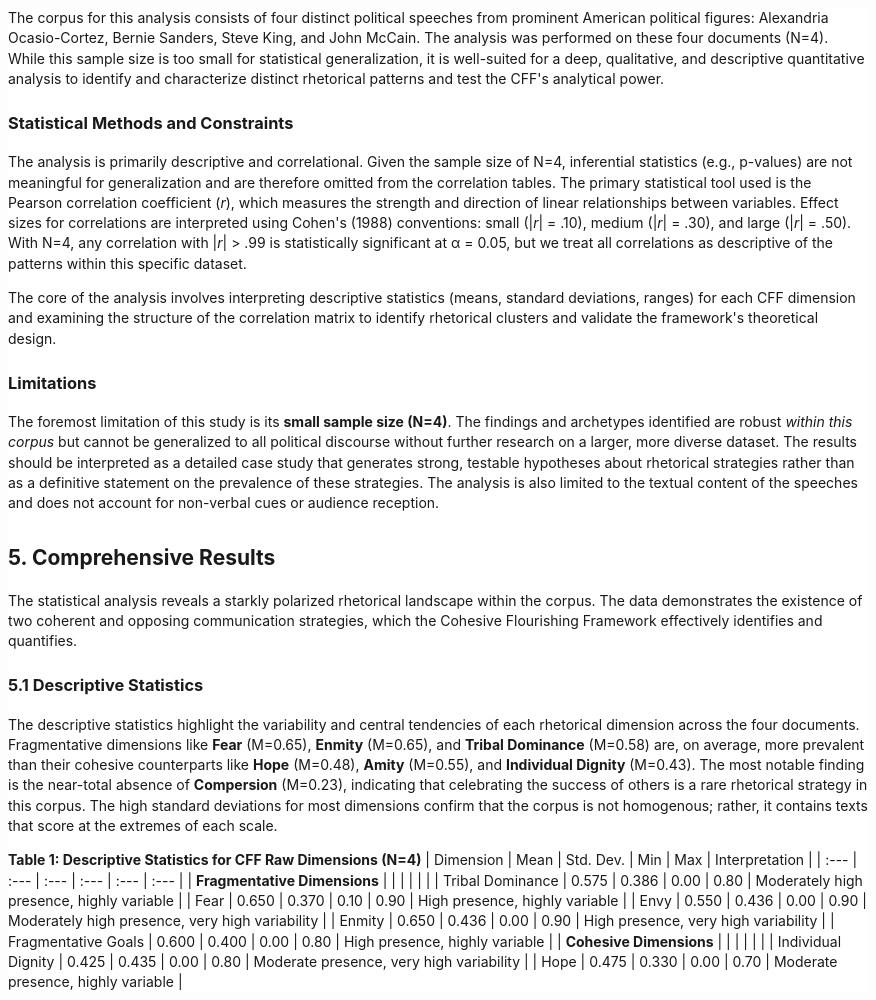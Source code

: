 The corpus for this analysis consists of four distinct political speeches from prominent American political figures: Alexandria Ocasio-Cortez, Bernie Sanders, Steve King, and John McCain. The analysis was performed on these four documents (N=4). While this sample size is too small for statistical generalization, it is well-suited for a deep, qualitative, and descriptive quantitative analysis to identify and characterize distinct rhetorical patterns and test the CFF's analytical power.

### Statistical Methods and Constraints

The analysis is primarily descriptive and correlational. Given the sample size of N=4, inferential statistics (e.g., p-values) are not meaningful for generalization and are therefore omitted from the correlation tables. The primary statistical tool used is the Pearson correlation coefficient (*r*), which measures the strength and direction of linear relationships between variables. Effect sizes for correlations are interpreted using Cohen's (1988) conventions: small (|*r*| = .10), medium (|*r*| = .30), and large (|*r*| = .50). With N=4, any correlation with |*r*| > .99 is statistically significant at α = 0.05, but we treat all correlations as descriptive of the patterns within this specific dataset.

The core of the analysis involves interpreting descriptive statistics (means, standard deviations, ranges) for each CFF dimension and examining the structure of the correlation matrix to identify rhetorical clusters and validate the framework's theoretical design.

### Limitations

The foremost limitation of this study is its **small sample size (N=4)**. The findings and archetypes identified are robust *within this corpus* but cannot be generalized to all political discourse without further research on a larger, more diverse dataset. The results should be interpreted as a detailed case study that generates strong, testable hypotheses about rhetorical strategies rather than as a definitive statement on the prevalence of these strategies. The analysis is also limited to the textual content of the speeches and does not account for non-verbal cues or audience reception.

## 5. Comprehensive Results

The statistical analysis reveals a starkly polarized rhetorical landscape within the corpus. The data demonstrates the existence of two coherent and opposing communication strategies, which the Cohesive Flourishing Framework effectively identifies and quantifies.

### 5.1 Descriptive Statistics

The descriptive statistics highlight the variability and central tendencies of each rhetorical dimension across the four documents. Fragmentative dimensions like **Fear** (M=0.65), **Enmity** (M=0.65), and **Tribal Dominance** (M=0.58) are, on average, more prevalent than their cohesive counterparts like **Hope** (M=0.48), **Amity** (M=0.55), and **Individual Dignity** (M=0.43). The most notable finding is the near-total absence of **Compersion** (M=0.23), indicating that celebrating the success of others is a rare rhetorical strategy in this corpus. The high standard deviations for most dimensions confirm that the corpus is not homogenous; rather, it contains texts that score at the extremes of each scale.

**Table 1: Descriptive Statistics for CFF Raw Dimensions (N=4)**
| Dimension | Mean | Std. Dev. | Min | Max | Interpretation |
| :--- | :--- | :--- | :--- | :--- | :--- |
| **Fragmentative Dimensions** | | | | | |
| Tribal Dominance | 0.575 | 0.386 | 0.00 | 0.80 | Moderately high presence, highly variable |
| Fear | 0.650 | 0.370 | 0.10 | 0.90 | High presence, highly variable |
| Envy | 0.550 | 0.436 | 0.00 | 0.90 | Moderately high presence, very high variability |
| Enmity | 0.650 | 0.436 | 0.00 | 0.90 | High presence, very high variability |
| Fragmentative Goals | 0.600 | 0.400 | 0.00 | 0.80 | High presence, highly variable |
| **Cohesive Dimensions** | | | | | |
| Individual Dignity | 0.425 | 0.435 | 0.00 | 0.80 | Moderate presence, very high variability |
| Hope | 0.475 | 0.330 | 0.00 | 0.70 | Moderate presence, highly variable |